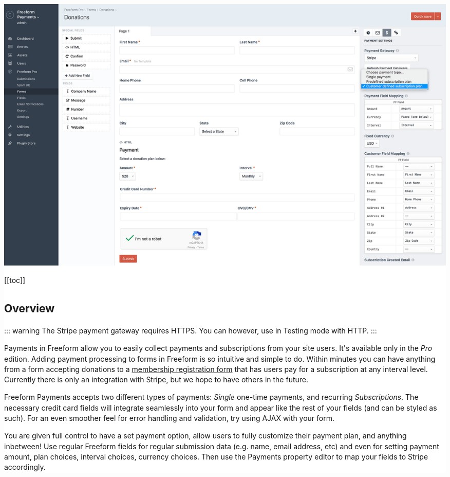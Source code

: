 ![Freeform Payments - Form Builder](../../images/cp_forms-composer-payments.png)


[[toc]]


<div class="content-block">

## Overview

::: warning
The Stripe payment gateway requires HTTPS. You can however, use in Testing mode with HTTP.
:::

Payments in Freeform allow you to easily collect payments and subscriptions from your site users. It's available only in the _Pro_ edition. Adding payment processing to forms in Freeform is so intuitive and simple to do. Within minutes you can have anything from a form accepting donations to a [membership registration form](../../guides/user-registration-forms.md) that has users pay for a subscription at any interval level. Currently there is only an integration with Stripe, but we hope to have others in the future.

Freeform Payments accepts two different types of payments: *Single* one-time payments, and recurring *Subscriptions*. The necessary credit card fields will integrate seamlessly into your form and appear like the rest of your fields (and can be styled as such). For an even smoother feel for error handling and validation, try using AJAX with your form.

You are given full control to have a set payment option, allow users to fully customize their payment plan, and anything inbetween! Use regular Freeform fields for regular submission data (e.g. name, email address, etc) and even for setting payment amount, plan choices, interval choices, currency choices. Then use the Payments property editor to map your fields to Stripe accordingly.
